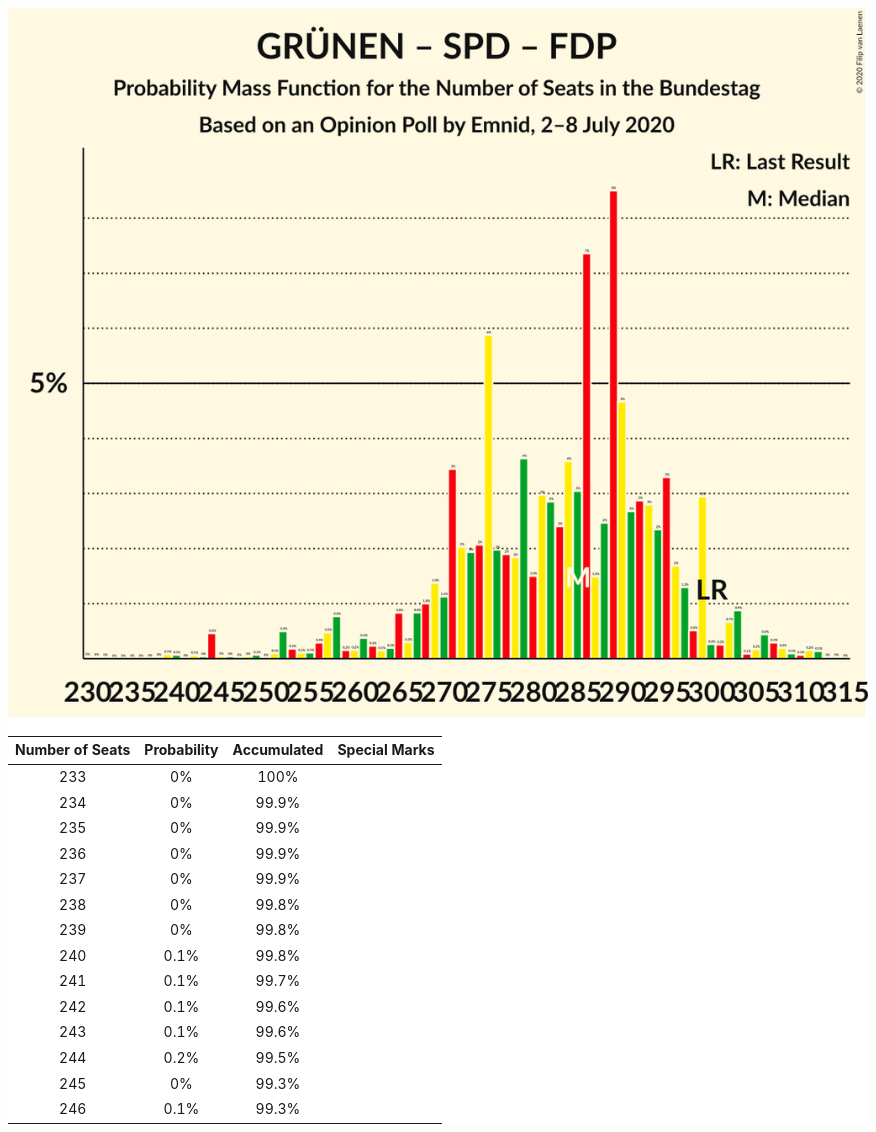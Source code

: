 ![Graph with seats probability mass function not yet produced](2020-07-08-Emnid-coalitions-seats-pmf-grünen–spd–fdp.png "Seats Probability Mass Function")

| Number of Seats | Probability | Accumulated | Special Marks |
|:---------------:|:-----------:|:-----------:|:-------------:|
| 233 | 0% | 100% |  |
| 234 | 0% | 99.9% |  |
| 235 | 0% | 99.9% |  |
| 236 | 0% | 99.9% |  |
| 237 | 0% | 99.9% |  |
| 238 | 0% | 99.8% |  |
| 239 | 0% | 99.8% |  |
| 240 | 0.1% | 99.8% |  |
| 241 | 0.1% | 99.7% |  |
| 242 | 0.1% | 99.6% |  |
| 243 | 0.1% | 99.6% |  |
| 244 | 0.2% | 99.5% |  |
| 245 | 0% | 99.3% |  |
| 246 | 0.1% | 99.3% |  |